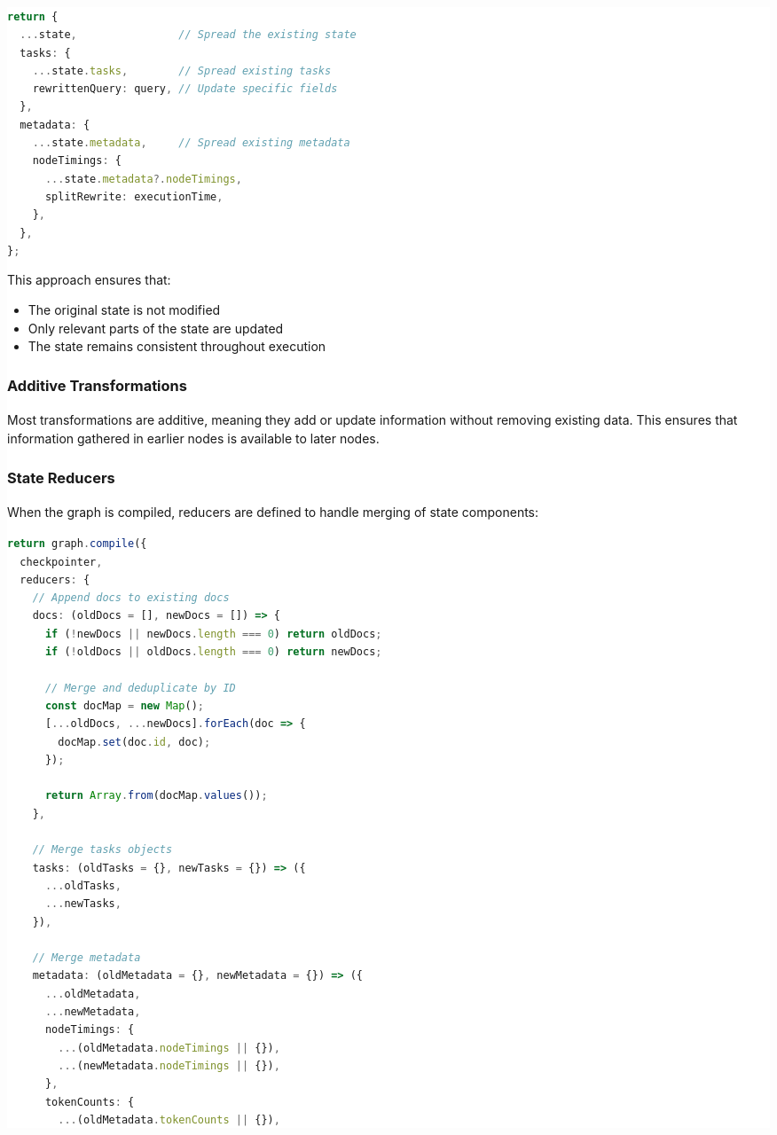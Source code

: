 ```typescript
return {
  ...state,                // Spread the existing state
  tasks: {
    ...state.tasks,        // Spread existing tasks
    rewrittenQuery: query, // Update specific fields
  },
  metadata: {
    ...state.metadata,     // Spread existing metadata
    nodeTimings: {
      ...state.metadata?.nodeTimings,
      splitRewrite: executionTime,
    },
  },
};
```

This approach ensures that:
- The original state is not modified
- Only relevant parts of the state are updated
- The state remains consistent throughout execution

### Additive Transformations

Most transformations are additive, meaning they add or update information without removing existing data. This ensures that information gathered in earlier nodes is available to later nodes.

### State Reducers

When the graph is compiled, reducers are defined to handle merging of state components:

```typescript
return graph.compile({
  checkpointer,
  reducers: {
    // Append docs to existing docs
    docs: (oldDocs = [], newDocs = []) => {
      if (!newDocs || newDocs.length === 0) return oldDocs;
      if (!oldDocs || oldDocs.length === 0) return newDocs;
      
      // Merge and deduplicate by ID
      const docMap = new Map();
      [...oldDocs, ...newDocs].forEach(doc => {
        docMap.set(doc.id, doc);
      });
      
      return Array.from(docMap.values());
    },
    
    // Merge tasks objects
    tasks: (oldTasks = {}, newTasks = {}) => ({
      ...oldTasks,
      ...newTasks,
    }),
    
    // Merge metadata
    metadata: (oldMetadata = {}, newMetadata = {}) => ({
      ...oldMetadata,
      ...newMetadata,
      nodeTimings: {
        ...(oldMetadata.nodeTimings || {}),
        ...(newMetadata.nodeTimings || {}),
      },
      tokenCounts: {
        ...(oldMetadata.tokenCounts || {}),
```